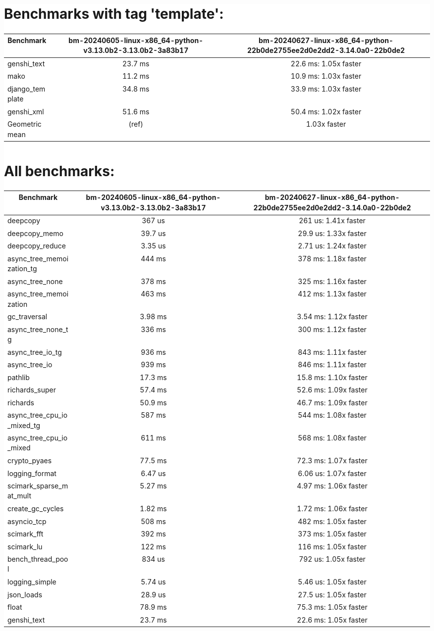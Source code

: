 Benchmarks with tag 'template':
===============================

| Benchmark       | bm-20240605-linux-x86_64-python-v3.13.0b2-3.13.0b2-3a83b17 | bm-20240627-linux-x86_64-python-22b0de2755ee2d0e2dd2-3.14.0a0-22b0de2 |
|-----------------|:----------------------------------------------------------:|:---------------------------------------------------------------------:|
| genshi_text     | 23.7 ms                                                    | 22.6 ms: 1.05x faster                                                 |
| mako            | 11.2 ms                                                    | 10.9 ms: 1.03x faster                                                 |
| django_template | 34.8 ms                                                    | 33.9 ms: 1.03x faster                                                 |
| genshi_xml      | 51.6 ms                                                    | 50.4 ms: 1.02x faster                                                 |
| Geometric mean  | (ref)                                                      | 1.03x faster                                                          |

All benchmarks:
===============

| Benchmark                  | bm-20240605-linux-x86_64-python-v3.13.0b2-3.13.0b2-3a83b17 | bm-20240627-linux-x86_64-python-22b0de2755ee2d0e2dd2-3.14.0a0-22b0de2 |
|----------------------------|:----------------------------------------------------------:|:---------------------------------------------------------------------:|
| deepcopy                   | 367 us                                                     | 261 us: 1.41x faster                                                  |
| deepcopy_memo              | 39.7 us                                                    | 29.9 us: 1.33x faster                                                 |
| deepcopy_reduce            | 3.35 us                                                    | 2.71 us: 1.24x faster                                                 |
| async_tree_memoization_tg  | 444 ms                                                     | 378 ms: 1.18x faster                                                  |
| async_tree_none            | 378 ms                                                     | 325 ms: 1.16x faster                                                  |
| async_tree_memoization     | 463 ms                                                     | 412 ms: 1.13x faster                                                  |
| gc_traversal               | 3.98 ms                                                    | 3.54 ms: 1.12x faster                                                 |
| async_tree_none_tg         | 336 ms                                                     | 300 ms: 1.12x faster                                                  |
| async_tree_io_tg           | 936 ms                                                     | 843 ms: 1.11x faster                                                  |
| async_tree_io              | 939 ms                                                     | 846 ms: 1.11x faster                                                  |
| pathlib                    | 17.3 ms                                                    | 15.8 ms: 1.10x faster                                                 |
| richards_super             | 57.4 ms                                                    | 52.6 ms: 1.09x faster                                                 |
| richards                   | 50.9 ms                                                    | 46.7 ms: 1.09x faster                                                 |
| async_tree_cpu_io_mixed_tg | 587 ms                                                     | 544 ms: 1.08x faster                                                  |
| async_tree_cpu_io_mixed    | 611 ms                                                     | 568 ms: 1.08x faster                                                  |
| crypto_pyaes               | 77.5 ms                                                    | 72.3 ms: 1.07x faster                                                 |
| logging_format             | 6.47 us                                                    | 6.06 us: 1.07x faster                                                 |
| scimark_sparse_mat_mult    | 5.27 ms                                                    | 4.97 ms: 1.06x faster                                                 |
| create_gc_cycles           | 1.82 ms                                                    | 1.72 ms: 1.06x faster                                                 |
| asyncio_tcp                | 508 ms                                                     | 482 ms: 1.05x faster                                                  |
| scimark_fft                | 392 ms                                                     | 373 ms: 1.05x faster                                                  |
| scimark_lu                 | 122 ms                                                     | 116 ms: 1.05x faster                                                  |
| bench_thread_pool          | 834 us                                                     | 792 us: 1.05x faster                                                  |
| logging_simple             | 5.74 us                                                    | 5.46 us: 1.05x faster                                                 |
| json_loads                 | 28.9 us                                                    | 27.5 us: 1.05x faster                                                 |
| float                      | 78.9 ms                                                    | 75.3 ms: 1.05x faster                                                 |
| genshi_text                | 23.7 ms                                                    | 22.6 ms: 1.05x faster                                                 |